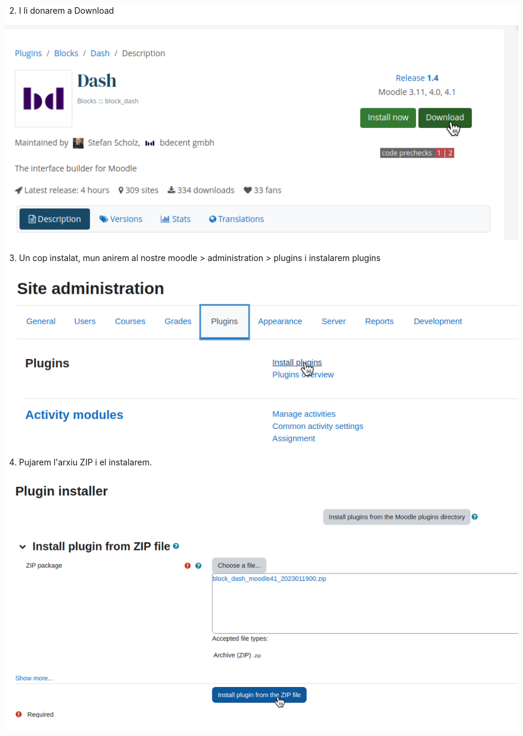 2. I li donarem a Download

![](assets/Selection_932.png)

3. Un cop instalat, mun anirem al nostre moodle > administration > plugins i instalarem plugins

![](assets/Selection_942.png)

4. Pujarem l'arxiu ZIP i el instalarem. 

![](assets/Selection_943.png)